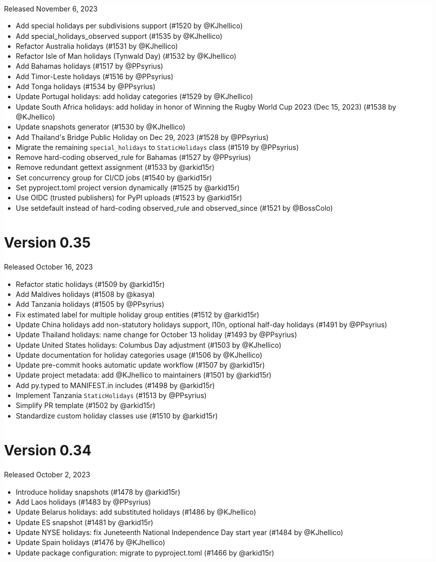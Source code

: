 Released November 6, 2023

- Add special holidays per subdivisions support (#1520 by @KJhellico)
- Add special_holidays_observed support (#1535 by @KJhellico)
- Refactor Australia holidays (#1531 by @KJhellico)
- Refactor Isle of Man holidays (Tynwald Day) (#1532 by @KJhellico)
- Add Bahamas holidays (#1517 by @PPsyrius)
- Add Timor-Leste holidays (#1516 by @PPsyrius)
- Add Tonga holidays (#1534 by @PPsyrius)
- Update Portugal holidays: add holiday categories (#1529 by @KJhellico)
- Update South Africa holidays: add holiday in honor of Winning the Rugby World Cup 2023 (Dec 15, 2023) (#1538 by @KJhellico)
- Update snapshots generator (#1530 by @KJhellico)
- Add Thailand's Bridge Public Holiday on Dec 29, 2023 (#1528 by @PPsyrius)
- Migrate the remaining `special_holidays` to `StaticHolidays` class (#1519 by @PPsyrius)
- Remove hard-coding observed_rule for Bahamas (#1527 by @PPsyrius)
- Remove redundant gettext assignment (#1533 by @arkid15r)
- Set concurrency group for CI/CD jobs (#1540 by @arkid15r)
- Set pyproject.toml project version dynamically (#1525 by @arkid15r)
- Use OIDC (trusted publishers) for PyPI uploads (#1523 by @arkid15r)
- Use setdefault instead of hard-coding observed_rule and observed_since (#1521 by @BossColo)

# Version 0.35

Released October 16, 2023

- Refactor static holidays (#1509 by @arkid15r)
- Add Maldives holidays (#1508 by @kasya)
- Add Tanzania holidays (#1505 by @PPsyrius)
- Fix estimated label for multiple holiday group entities (#1512 by @arkid15r)
- Update China holidays add non-statutory holidays support, l10n, optional half-day holidays (#1491 by @PPsyrius)
- Update Thailand holidays: name change for October 13 holiday (#1493 by @PPsyrius)
- Update United States holidays: Columbus Day adjustment (#1503 by @KJhellico)
- Update documentation for holiday categories usage (#1506 by @KJhellico)
- Update pre-commit hooks automatic update workflow (#1507 by @arkid15r)
- Update project metadata: add @KJhellico to maintainers (#1501 by @arkid15r)
- Add py.typed to MANIFEST.in includes (#1498 by @arkid15r)
- Implement Tanzania `StaticHolidays` (#1513 by @PPsyrius)
- Simplify PR template (#1502 by @arkid15r)
- Standardize custom holiday classes use (#1510 by @arkid15r)

# Version 0.34

Released October 2, 2023

- Introduce holiday snapshots (#1478 by @arkid15r)
- Add Laos holidays (#1483 by @PPsyrius)
- Update Belarus holidays: add substituted holidays (#1486 by @KJhellico)
- Update ES snapshot (#1481 by @arkid15r)
- Update NYSE holidays: fix Juneteenth National Independence Day start year (#1484 by @KJhellico)
- Update Spain holidays (#1476 by @KJhellico)
- Update package configuration: migrate to pyproject.toml (#1466 by @arkid15r)
